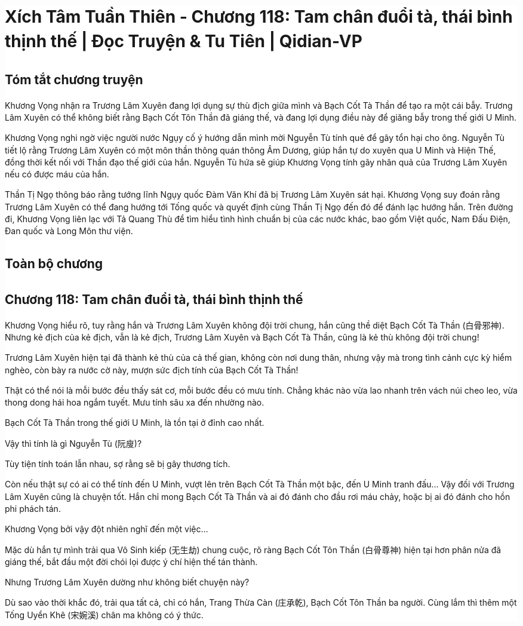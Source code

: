 # Xích Tâm Tuần Thiên - Chương 118: Tam chân đuổi tà, thái bình thịnh thế | Đọc Truyện & Tu Tiên | Qidian-VP



## Tóm tắt chương truyện

Khương Vọng nhận ra Trương Lâm Xuyên đang lợi dụng sự thù địch giữa mình và Bạch Cốt Tà Thần để tạo ra một cái bẫy. Trương Lâm Xuyên có thể không biết rằng Bạch Cốt Tôn Thần đã giáng thế, và đang lợi dụng điều này để giăng bẫy trong thế giới U Minh.

Khương Vọng nghi ngờ việc người nước Ngụy cố ý hướng dẫn mình mời Nguyễn Tù tính quẻ để gây tổn hại cho ông. Nguyễn Tù tiết lộ rằng Trương Lâm Xuyên có một môn thần thông quán thông Âm Dương, giúp hắn tự do xuyên qua U Minh và Hiện Thế, đồng thời kết nối với Thần đạo thế giới của hắn. Nguyễn Tù hứa sẽ giúp Khương Vọng tính gãy nhân quả của Trương Lâm Xuyên nếu có được máu của hắn.

Thần Tị Ngọ thông báo rằng tướng lĩnh Ngụy quốc Đàm Văn Khí đã bị Trương Lâm Xuyên sát hại. Khương Vọng suy đoán rằng Trương Lâm Xuyên có thể đang hướng tới Tống quốc và quyết định cùng Thần Tị Ngọ đến đó để đánh lạc hướng hắn. Trên đường đi, Khương Vọng liên lạc với Tả Quang Thù để tìm hiểu tình hình chuẩn bị của các nước khác, bao gồm Việt quốc, Nam Đấu Điện, Đan quốc và Long Môn thư viện.


## Toàn bộ chương

## Chương 118: Tam chân đuổi tà, thái bình thịnh thế

Khương Vọng hiểu rõ, tuy rằng hắn và Trương Lâm Xuyên không đội trời chung, hắn cũng thề diệt Bạch Cốt Tà Thần (白骨邪神). Nhưng kẻ địch của kẻ địch, vẫn là kẻ địch, Trương Lâm Xuyên và Bạch Cốt Tà Thần, cũng là kẻ thù không đội trời chung!

Trương Lâm Xuyên hiện tại đã thành kẻ thù của cả thế gian, không còn nơi dung thân, nhưng vậy mà trong tình cảnh cực kỳ hiểm nghèo, còn bày ra nước cờ này, mượn sức địch tính của Bạch Cốt Tà Thần!

Thật có thể nói là mỗi bước đều thấy sát cơ, mỗi bước đều có mưu tính. Chẳng khác nào vừa lao nhanh trên vách núi cheo leo, vừa thong dong hái hoa ngắm tuyết. Mưu tính sâu xa đến nhường nào.

Bạch Cốt Tà Thần trong thế giới U Minh, là tồn tại ở đỉnh cao nhất.

Vậy thì tính là gì Nguyễn Tù (阮廋)?

Tùy tiện tính toán lẫn nhau, sợ rằng sẽ bị gây thương tích.

Còn nếu thật sự có ai có thể tính đến U Minh, vượt lên trên Bạch Cốt Tà Thần một bậc, đến U Minh tranh đấu… Vậy đối với Trương Lâm Xuyên cũng là chuyện tốt. Hắn chỉ mong Bạch Cốt Tà Thần và ai đó đánh cho đầu rơi máu chảy, hoặc bị ai đó đánh cho hồn phi phách tán.

Khương Vọng bởi vậy đột nhiên nghĩ đến một việc…

Mặc dù hắn tự mình trải qua Vô Sinh kiếp (无生劫) chung cuộc, rõ ràng Bạch Cốt Tôn Thần (白骨尊神) hiện tại hơn phân nửa đã giáng thế, bắt đầu một đời chói lọi được ý chí hiện thế tán thành.

Nhưng Trương Lâm Xuyên dường như không biết chuyện này?

Dù sao vào thời khắc đó, trải qua tất cả, chỉ có hắn, Trang Thừa Càn (庄承乾), Bạch Cốt Tôn Thần ba người. Cùng lắm thì thêm một Tống Uyển Khê (宋婉溪) chân ma không có ý thức.
